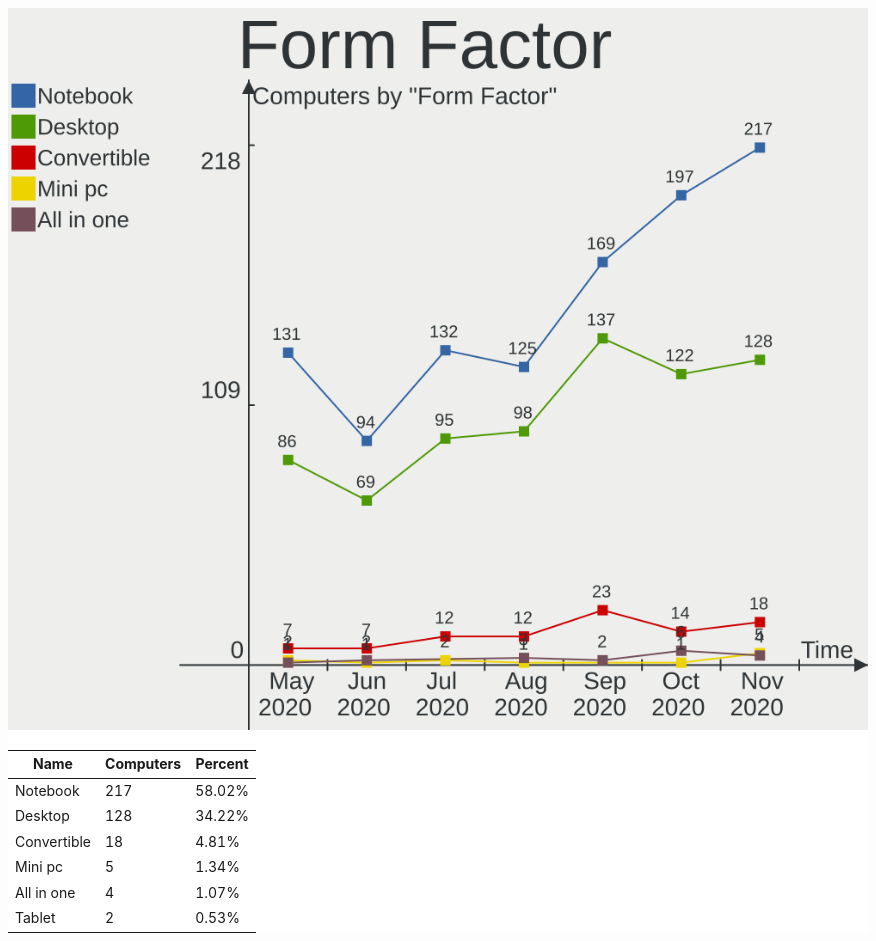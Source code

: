 ![Form Factor](./All/images/line_chart/node_formfactor.svg)

| Name        | Computers | Percent |
|-------------|-----------|---------|
| Notebook    | 217       | 58.02%  |
| Desktop     | 128       | 34.22%  |
| Convertible | 18        | 4.81%   |
| Mini pc     | 5         | 1.34%   |
| All in one  | 4         | 1.07%   |
| Tablet      | 2         | 0.53%   |
